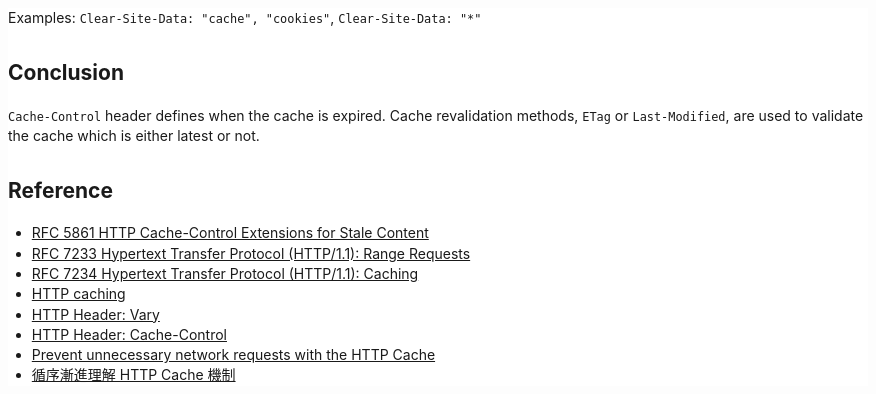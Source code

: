 Examples: `Clear-Site-Data: "cache", "cookies"`, `Clear-Site-Data: "*"`

## Conclusion

`Cache-Control` header defines when the cache is expired. 
Cache revalidation methods, `ETag` or `Last-Modified`, are used to validate the cache which is either latest or not.

## Reference

- [RFC 5861 HTTP Cache-Control Extensions for Stale Content](https://tools.ietf.org/html/rfc5861)
- [RFC 7233 Hypertext Transfer Protocol (HTTP/1.1): Range Requests](https://tools.ietf.org/html/rfc7233)
- [RFC 7234 Hypertext Transfer Protocol (HTTP/1.1): Caching](https://tools.ietf.org/html/rfc7234)
- [HTTP caching](https://developer.mozilla.org/en-US/docs/Web/HTTP/Caching)
- [HTTP Header: Vary](https://developer.mozilla.org/en-US/docs/Web/HTTP/Headers/Vary)
- [HTTP Header: Cache-Control](https://developer.mozilla.org/en-US/docs/Web/HTTP/Headers/Cache-Control)
- [Prevent unnecessary network requests with the HTTP Cache](https://web.dev/http-cache/)
- [循序漸進理解 HTTP Cache 機制](https://blog.techbridge.cc/2017/06/17/cache-introduction/)
